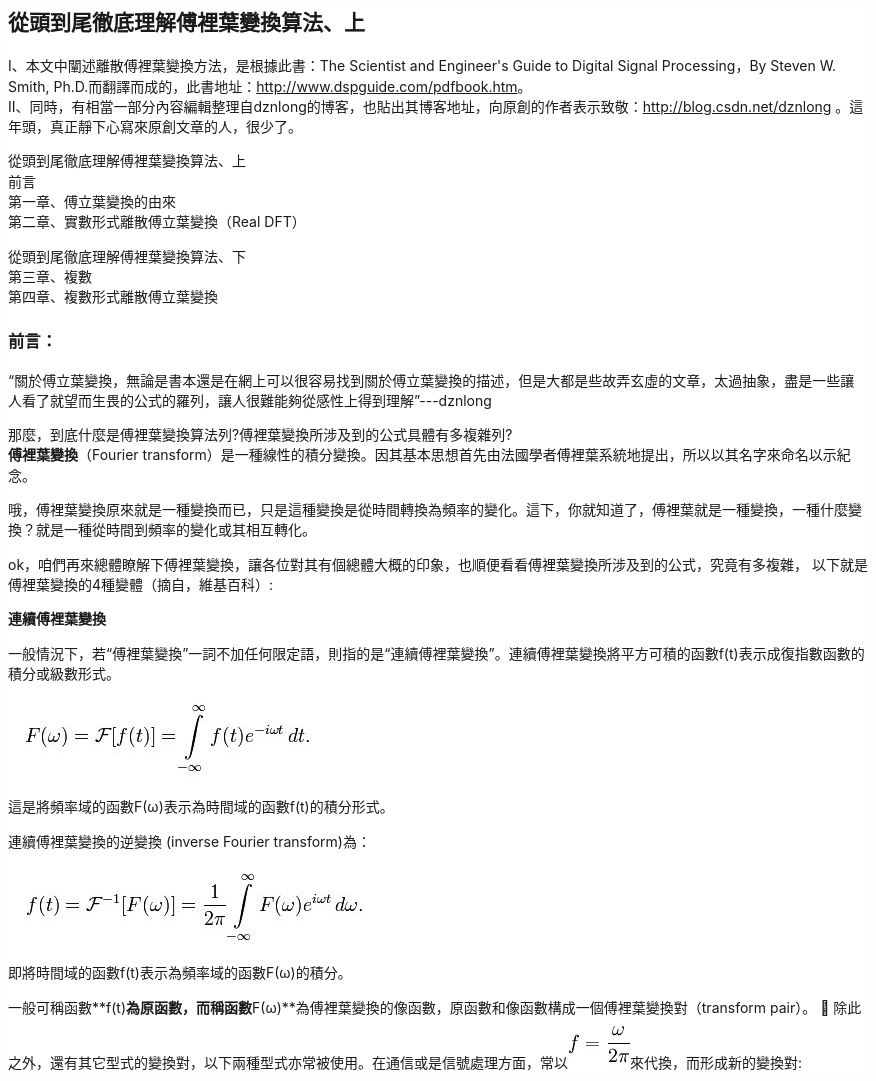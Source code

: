 ## 從頭到尾徹底理解傅裡葉變換算法、上

I、本文中闡述離散傅裡葉變換方法，是根據此書：The Scientist and Engineer's Guide to Digital Signal Processing，By Steven W. Smith, Ph.D.而翻譯而成的，此書地址：<http://www.dspguide.com/pdfbook.htm>。  
II、同時，有相當一部分內容編輯整理自dznlong的博客，也貼出其博客地址，向原創的作者表示致敬：<http://blog.csdn.net/dznlong> 。這年頭，真正靜下心寫來原創文章的人，很少了。

從頭到尾徹底理解傅裡葉變換算法、上  
前言  
第一章、傅立葉變換的由來  
第二章、實數形式離散傅立葉變換（Real DFT）  

從頭到尾徹底理解傅裡葉變換算法、下  
第三章、複數  
第四章、複數形式離散傅立葉變換  

### 前言：  

“關於傅立葉變換，無論是書本還是在網上可以很容易找到關於傅立葉變換的描述，但是大都是些故弄玄虛的文章，太過抽象，盡是一些讓人看了就望而生畏的公式的羅列，讓人很難能夠從感性上得到理解”---dznlong

那麼，到底什麼是傅裡葉變換算法列?傅裡葉變換所涉及到的公式具體有多複雜列?  
**傅裡葉變換**（Fourier transform）是一種線性的積分變換。因其基本思想首先由法國學者傅裡葉系統地提出，所以以其名字來命名以示紀念。

哦，傅裡葉變換原來就是一種變換而已，只是這種變換是從時間轉換為頻率的變化。這下，你就知道了，傅裡葉就是一種變換，一種什麼變換？就是一種從時間到頻率的變化或其相互轉化。

ok，咱們再來總體瞭解下傅裡葉變換，讓各位對其有個總體大概的印象，也順便看看傅裡葉變換所涉及到的公式，究竟有多複雜，
以下就是傅裡葉變換的4種變體（摘自，維基百科）:

**連續傅裡葉變換**  

一般情況下，若“傅裡葉變換”一詞不加任何限定語，則指的是“連續傅裡葉變換”。連續傅裡葉變換將平方可積的函數f(t)表示成復指數函數的積分或級數形式。

![](../images/10-2-1/1.jpg)

這是將頻率域的函數F(ω)表示為時間域的函數f(t)的積分形式。

連續傅裡葉變換的逆變換 (inverse Fourier transform)為：

![](../images/10-2-1/2.jpg)

即將時間域的函數f(t)表示為頻率域的函數F(ω)的積分。

一般可稱函數**f(t)**為原函數，而稱函數**F(ω)**為傅裡葉變換的像函數，原函數和像函數構成一個傅裡葉變換對（transform pair）。

除此之外，還有其它型式的變換對，以下兩種型式亦常被使用。在通信或是信號處理方面，常以![](../images/10-2-1/3.jpg)來代換，而形成新的變換對:
